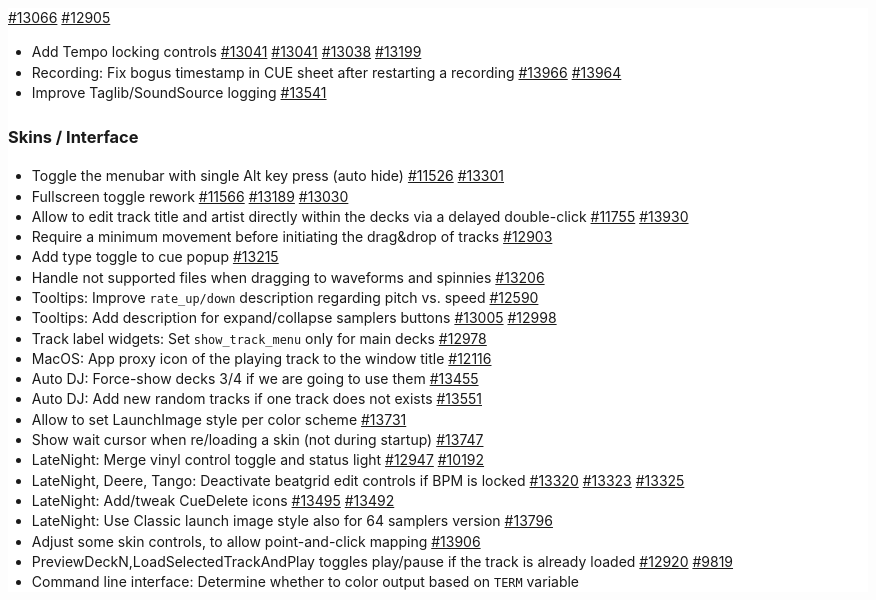   [#13066](https://github.com/mixxxdj/mixxx/pull/13066)
  [#12905](https://github.com/mixxxdj/mixxx/issues/12905)
* Add Tempo locking controls
  [#13041](https://github.com/mixxxdj/mixxx/pull/13041)
  [#13041](https://github.com/mixxxdj/mixxx/pull/13041)
  [#13038](https://github.com/mixxxdj/mixxx/issues/13038)
  [#13199](https://github.com/mixxxdj/mixxx/pull/13199)
* Recording: Fix bogus timestamp in CUE sheet after restarting a recording
  [#13966](https://github.com/mixxxdj/mixxx/pull/13966)
  [#13964](https://github.com/mixxxdj/mixxx/issues/13964)
* Improve Taglib/SoundSource logging [#13541](https://github.com/mixxxdj/mixxx/pull/13541)

### Skins / Interface

* Toggle the menubar with single Alt key press (auto hide)
  [#11526](https://github.com/mixxxdj/mixxx/pull/11526)
  [#13301](https://github.com/mixxxdj/mixxx/pull/13301)
* Fullscreen toggle rework
  [#11566](https://github.com/mixxxdj/mixxx/pull/11566)
  [#13189](https://github.com/mixxxdj/mixxx/pull/13189)
  [#13030](https://github.com/mixxxdj/mixxx/issues/13030)
* Allow to edit track title and artist directly within the decks via a delayed double-click
  [#11755](https://github.com/mixxxdj/mixxx/pull/11755)
  [#13930](https://github.com/mixxxdj/mixxx/pull/13930)
* Require a minimum movement before initiating the drag&drop of tracks [#12903](https://github.com/mixxxdj/mixxx/pull/12903)
* Add type toggle to cue popup [#13215](https://github.com/mixxxdj/mixxx/pull/13215)
* Handle not supported files when dragging to waveforms and spinnies
  [#13206](https://github.com/mixxxdj/mixxx/issues/13206)
* Tooltips: Improve `rate_up/down` description regarding pitch vs. speed [#12590](https://github.com/mixxxdj/mixxx/pull/12590)
* Tooltips: Add description for expand/collapse samplers buttons
  [#13005](https://github.com/mixxxdj/mixxx/pull/13005)
  [#12998](https://github.com/mixxxdj/mixxx/issues/12998)
* Track label widgets: Set `show_track_menu` only for main decks [#12978](https://github.com/mixxxdj/mixxx/pull/12978)
* MacOS: App proxy icon of the playing track to the window title [#12116](https://github.com/mixxxdj/mixxx/pull/12116)
* Auto DJ: Force-show decks 3/4 if we are going to use them [#13455](https://github.com/mixxxdj/mixxx/pull/13455)
* Auto DJ: Add new random tracks if one track does not exists [#13551](https://github.com/mixxxdj/mixxx/pull/13551)
* Allow to set LaunchImage style per color scheme [#13731](https://github.com/mixxxdj/mixxx/pull/13731)
* Show wait cursor when re/loading a skin (not during startup) [#13747](https://github.com/mixxxdj/mixxx/pull/13747)
* LateNight: Merge vinyl control toggle and status light
  [#12947](https://github.com/mixxxdj/mixxx/pull/12947)
  [#10192](https://github.com/mixxxdj/mixxx/issues/10192)
* LateNight, Deere, Tango: Deactivate beatgrid edit controls if BPM is locked
  [#13320](https://github.com/mixxxdj/mixxx/pull/13320)
  [#13323](https://github.com/mixxxdj/mixxx/pull/13323)
  [#13325](https://github.com/mixxxdj/mixxx/pull/13325)
* LateNight: Add/tweak CueDelete icons
  [#13495](https://github.com/mixxxdj/mixxx/pull/13495)
  [#13492](https://github.com/mixxxdj/mixxx/issues/13492)
* LateNight: Use Classic launch image style also for 64 samplers version [#13796](https://github.com/mixxxdj/mixxx/pull/13796)
* Adjust some skin controls, to allow point-and-click mapping
  [#13906](https://github.com/mixxxdj/mixxx/pull/13906)
* PreviewDeckN,LoadSelectedTrackAndPlay toggles play/pause if the track is already loaded
  [#12920](https://github.com/mixxxdj/mixxx/pull/12920)
  [#9819](https://github.com/mixxxdj/mixxx/issues/9819)
* Command line interface: Determine whether to color output based on `TERM` variable